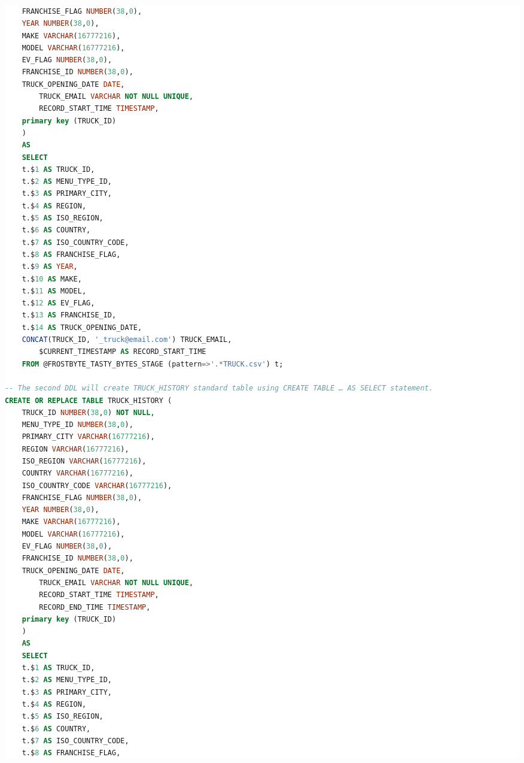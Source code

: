 ```sql
	FRANCHISE_FLAG NUMBER(38,0),
	YEAR NUMBER(38,0),
	MAKE VARCHAR(16777216),
	MODEL VARCHAR(16777216),
	EV_FLAG NUMBER(38,0),
	FRANCHISE_ID NUMBER(38,0),
	TRUCK_OPENING_DATE DATE,
    	TRUCK_EMAIL VARCHAR NOT NULL UNIQUE,
    	RECORD_START_TIME TIMESTAMP,
	primary key (TRUCK_ID) 
	)
	AS
	SELECT 
	t.$1 AS TRUCK_ID, 
	t.$2 AS MENU_TYPE_ID,
	t.$3 AS PRIMARY_CITY,
	t.$4 AS REGION,
	t.$5 AS ISO_REGION,
	t.$6 AS COUNTRY,
	t.$7 AS ISO_COUNTRY_CODE,
	t.$8 AS FRANCHISE_FLAG,
	t.$9 AS YEAR,
	t.$10 AS MAKE,
	t.$11 AS MODEL,
	t.$12 AS EV_FLAG,
	t.$13 AS FRANCHISE_ID,
	t.$14 AS TRUCK_OPENING_DATE,
	CONCAT(TRUCK_ID, '_truck@email.com') TRUCK_EMAIL,
    	$CURRENT_TIMESTAMP AS RECORD_START_TIME
	FROM @FROSTBYTE_TASTY_BYTES_STAGE (pattern=>'.*TRUCK.csv') t;

-- The second DDL will create TRUCK_HISTORY standard table using CREATE TABLE … AS SELECT statement.
CREATE OR REPLACE TABLE TRUCK_HISTORY (
	TRUCK_ID NUMBER(38,0) NOT NULL,
	MENU_TYPE_ID NUMBER(38,0),
	PRIMARY_CITY VARCHAR(16777216),
	REGION VARCHAR(16777216),
	ISO_REGION VARCHAR(16777216),
	COUNTRY VARCHAR(16777216),
	ISO_COUNTRY_CODE VARCHAR(16777216),
	FRANCHISE_FLAG NUMBER(38,0),
	YEAR NUMBER(38,0),
	MAKE VARCHAR(16777216),
	MODEL VARCHAR(16777216),
	EV_FLAG NUMBER(38,0),
	FRANCHISE_ID NUMBER(38,0),
	TRUCK_OPENING_DATE DATE,
    	TRUCK_EMAIL VARCHAR NOT NULL UNIQUE,
    	RECORD_START_TIME TIMESTAMP,
    	RECORD_END_TIME TIMESTAMP,
	primary key (TRUCK_ID) 
	)
	AS
	SELECT 
	t.$1 AS TRUCK_ID, 
	t.$2 AS MENU_TYPE_ID,
	t.$3 AS PRIMARY_CITY,
	t.$4 AS REGION,
	t.$5 AS ISO_REGION,
	t.$6 AS COUNTRY,
	t.$7 AS ISO_COUNTRY_CODE,
	t.$8 AS FRANCHISE_FLAG,
```